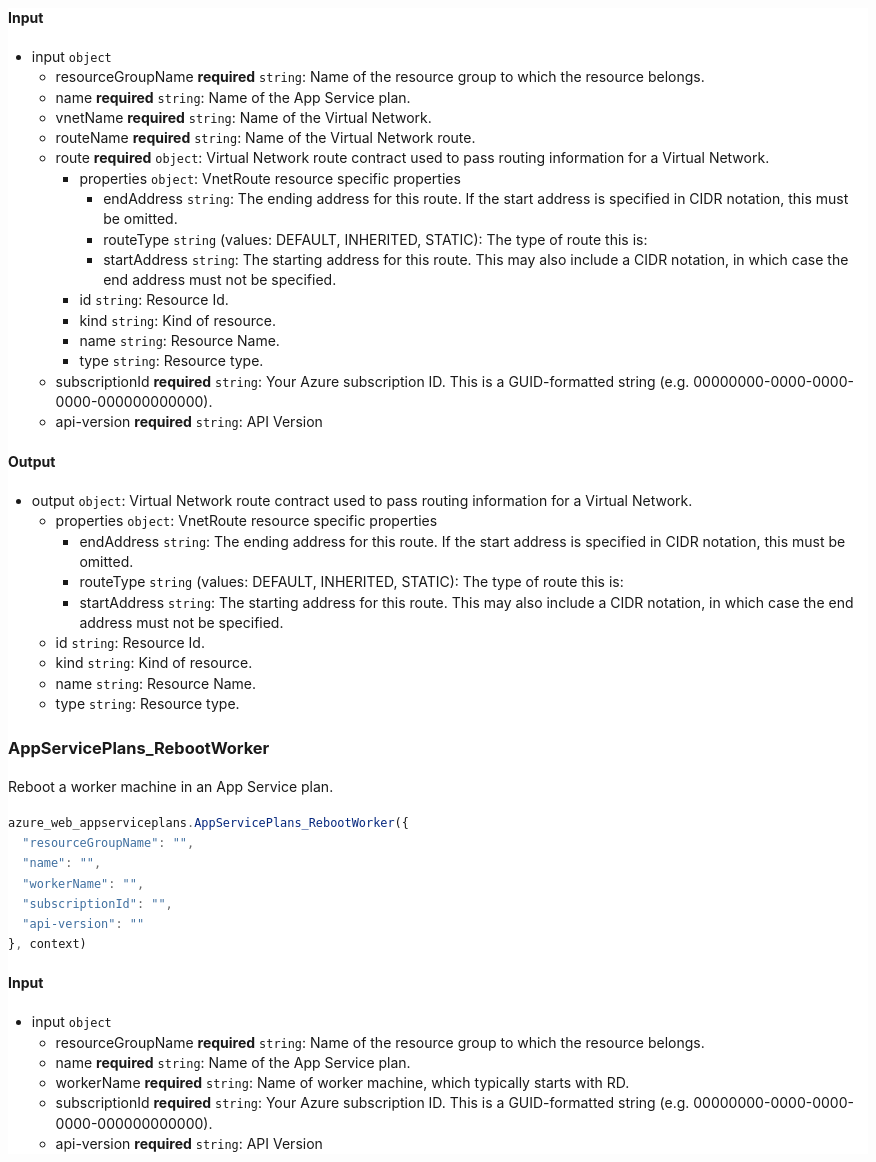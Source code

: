 #### Input
* input `object`
  * resourceGroupName **required** `string`: Name of the resource group to which the resource belongs.
  * name **required** `string`: Name of the App Service plan.
  * vnetName **required** `string`: Name of the Virtual Network.
  * routeName **required** `string`: Name of the Virtual Network route.
  * route **required** `object`: Virtual Network route contract used to pass routing information for a Virtual Network.
    * properties `object`: VnetRoute resource specific properties
      * endAddress `string`: The ending address for this route. If the start address is specified in CIDR notation, this must be omitted.
      * routeType `string` (values: DEFAULT, INHERITED, STATIC): The type of route this is:
      * startAddress `string`: The starting address for this route. This may also include a CIDR notation, in which case the end address must not be specified.
    * id `string`: Resource Id.
    * kind `string`: Kind of resource.
    * name `string`: Resource Name.
    * type `string`: Resource type.
  * subscriptionId **required** `string`: Your Azure subscription ID. This is a GUID-formatted string (e.g. 00000000-0000-0000-0000-000000000000).
  * api-version **required** `string`: API Version

#### Output
* output `object`: Virtual Network route contract used to pass routing information for a Virtual Network.
  * properties `object`: VnetRoute resource specific properties
    * endAddress `string`: The ending address for this route. If the start address is specified in CIDR notation, this must be omitted.
    * routeType `string` (values: DEFAULT, INHERITED, STATIC): The type of route this is:
    * startAddress `string`: The starting address for this route. This may also include a CIDR notation, in which case the end address must not be specified.
  * id `string`: Resource Id.
  * kind `string`: Kind of resource.
  * name `string`: Resource Name.
  * type `string`: Resource type.

### AppServicePlans_RebootWorker
Reboot a worker machine in an App Service plan.


```js
azure_web_appserviceplans.AppServicePlans_RebootWorker({
  "resourceGroupName": "",
  "name": "",
  "workerName": "",
  "subscriptionId": "",
  "api-version": ""
}, context)
```

#### Input
* input `object`
  * resourceGroupName **required** `string`: Name of the resource group to which the resource belongs.
  * name **required** `string`: Name of the App Service plan.
  * workerName **required** `string`: Name of worker machine, which typically starts with RD.
  * subscriptionId **required** `string`: Your Azure subscription ID. This is a GUID-formatted string (e.g. 00000000-0000-0000-0000-000000000000).
  * api-version **required** `string`: API Version
